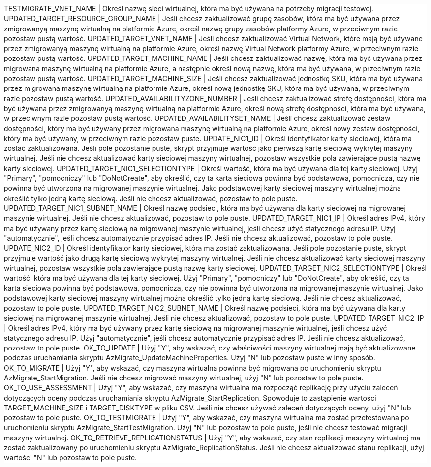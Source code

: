 TESTMIGRATE_VNET_NAME | Określ nazwę sieci wirtualnej, która ma być używana na potrzeby migracji testowej.
UPDATED_TARGET_RESOURCE_GROUP_NAME | Jeśli chcesz zaktualizować grupę zasobów, która ma być używana przez zmigrowanyą maszynę wirtualną na platformie Azure, określ nazwę grupy zasobów platformy Azure, w przeciwnym razie pozostaw pustą wartość. 
UPDATED_TARGET_VNET_NAME | Jeśli chcesz zaktualizować Virtual Network, które mają być używane przez zmigrowanyą maszynę wirtualną na platformie Azure, określ nazwę Virtual Network platformy Azure, w przeciwnym razie pozostaw pustą wartość.
UPDATED_TARGET_MACHINE_NAME | Jeśli chcesz zaktualizować nazwę, która ma być używana przez migrowana maszynę wirtualną na platformie Azure, a następnie określ nową nazwę, która ma być używana, w przeciwnym razie pozostaw pustą wartość.
UPDATED_TARGET_MACHINE_SIZE | Jeśli chcesz zaktualizować jednostkę SKU, która ma być używana przez migrowana maszynę wirtualną na platformie Azure, określ nową jednostkę SKU, która ma być używana, w przeciwnym razie pozostaw pustą wartość.
UPDATED_AVAILABILITYZONE_NUMBER | Jeśli chcesz zaktualizować strefę dostępności, która ma być używana przez zmigrowanyą maszynę wirtualną na platformie Azure, określ nową strefę dostępności, która ma być używana, w przeciwnym razie pozostaw pustą wartość.
UPDATED_AVAILABILITYSET_NAME | Jeśli chcesz zaktualizować zestaw dostępności, który ma być używany przez migrowana maszynę wirtualną na platformie Azure, określ nowy zestaw dostępności, który ma być używany, w przeciwnym razie pozostaw puste.
UPDATE_NIC1_ID | Określ identyfikator karty sieciowej, która ma zostać zaktualizowana. Jeśli pole pozostanie puste, skrypt przyjmuje wartość jako pierwszą kartę sieciową wykrytej maszyny wirtualnej. Jeśli nie chcesz aktualizować karty sieciowej maszyny wirtualnej, pozostaw wszystkie pola zawierające pustą nazwę karty sieciowej. 
UPDATED_TARGET_NIC1_SELECTIONTYPE | Określ wartość, która ma być używana dla tej karty sieciowej. Użyj "Primary", "pomocniczy" lub "DoNotCreate", aby określić, czy ta karta sieciowa powinna być podstawowa, pomocnicza, czy nie powinna być utworzona na migrowanej maszynie wirtualnej. Jako podstawowej karty sieciowej maszyny wirtualnej można określić tylko jedną kartę sieciową. Jeśli nie chcesz aktualizować, pozostaw to pole puste.
UPDATED_TARGET_NIC1_SUBNET_NAME | Określ nazwę podsieci, która ma być używana dla karty sieciowej na migrowanej maszynie wirtualnej. Jeśli nie chcesz aktualizować, pozostaw to pole puste.
UPDATED_TARGET_NIC1_IP | Określ adres IPv4, który ma być używany przez kartę sieciową na migrowanej maszynie wirtualnej, jeśli chcesz użyć statycznego adresu IP. Użyj "automatycznie", jeśli chcesz automatycznie przypisać adres IP. Jeśli nie chcesz aktualizować, pozostaw to pole puste.
UPDATE_NIC2_ID | Określ identyfikator karty sieciowej, która ma zostać zaktualizowana. Jeśli pole pozostanie puste, skrypt przyjmuje wartość jako drugą kartę sieciową wykrytej maszyny wirtualnej. Jeśli nie chcesz aktualizować karty sieciowej maszyny wirtualnej, pozostaw wszystkie pola zawierające pustą nazwę karty sieciowej.
UPDATED_TARGET_NIC2_SELECTIONTYPE | Określ wartość, która ma być używana dla tej karty sieciowej. Użyj "Primary", "pomocniczy" lub "DoNotCreate", aby określić, czy ta karta sieciowa powinna być podstawowa, pomocnicza, czy nie powinna być utworzona na migrowanej maszynie wirtualnej. Jako podstawowej karty sieciowej maszyny wirtualnej można określić tylko jedną kartę sieciową. Jeśli nie chcesz aktualizować, pozostaw to pole puste.
UPDATED_TARGET_NIC2_SUBNET_NAME | Określ nazwę podsieci, która ma być używana dla karty sieciowej na migrowanej maszynie wirtualnej. Jeśli nie chcesz aktualizować, pozostaw to pole puste.
UPDATED_TARGET_NIC2_IP | Określ adres IPv4, który ma być używany przez kartę sieciową na migrowanej maszynie wirtualnej, jeśli chcesz użyć statycznego adresu IP. Użyj "automatycznie", jeśli chcesz automatycznie przypisać adres IP. Jeśli nie chcesz aktualizować, pozostaw to pole puste.
OK_TO_UPDATE | Użyj "Y", aby wskazać, czy właściwości maszyny wirtualnej mają być aktualizowane podczas uruchamiania skryptu AzMigrate_UpdateMachineProperties. Użyj "N" lub pozostaw puste w inny sposób.
OK_TO_MIGRATE | Użyj "Y", aby wskazać, czy maszyna wirtualna powinna być migrowana po uruchomieniu skryptu AzMigrate_StartMigration. Jeśli nie chcesz migrować maszyny wirtualnej, użyj "N" lub pozostaw to pole puste. 
OK_TO_USE_ASSESSMENT | Użyj "Y", aby wskazać, czy maszyna wirtualna ma rozpocząć replikację przy użyciu zaleceń dotyczących oceny podczas uruchamiania skryptu AzMigrate_StartReplication. Spowoduje to zastąpienie wartości TARGET_MACHINE_SIZE i TARGET_DISKTYPE w pliku CSV. Jeśli nie chcesz używać zaleceń dotyczących oceny, użyj "N" lub pozostaw to pole puste.
OK_TO_TESTMIGRATE | Użyj "Y", aby wskazać, czy maszyna wirtualna ma zostać przetestowana po uruchomieniu skryptu AzMigrate_StartTestMigration. Użyj "N" lub pozostaw to pole puste, jeśli nie chcesz testować migracji maszyny wirtualnej. 
OK_TO_RETRIEVE_REPLICATIONSTATUS | Użyj "Y", aby wskazać, czy stan replikacji maszyny wirtualnej ma zostać zaktualizowany po uruchomieniu skryptu AzMigrate_ReplicationStatus. Jeśli nie chcesz aktualizować stanu replikacji, użyj wartości "N" lub pozostaw to pole puste.